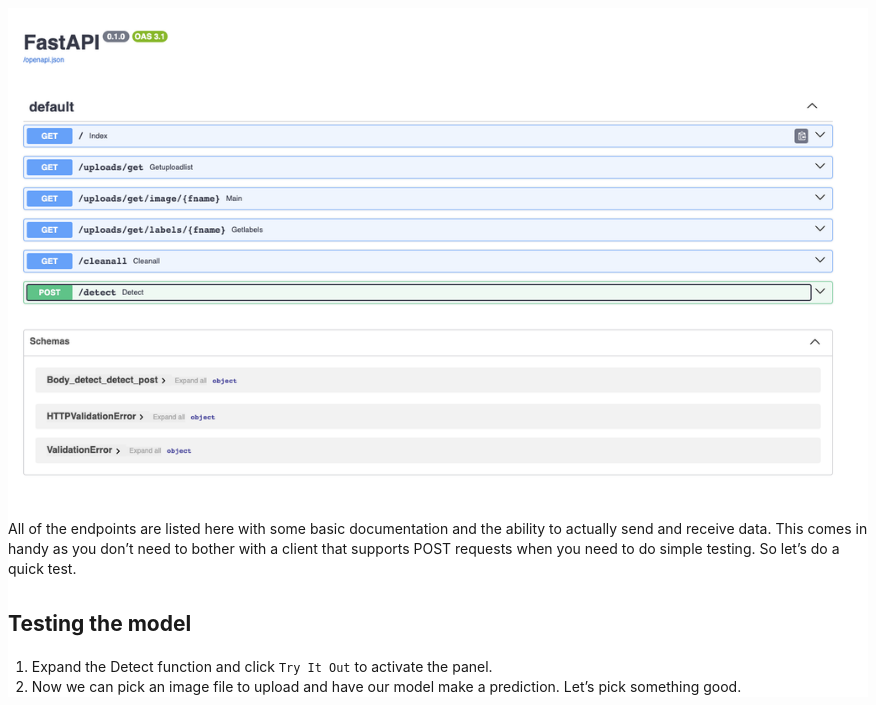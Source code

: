 ![alt text](images/fastapi.png "FastAPI")

All of the endpoints are listed here with some basic documentation and the ability to actually send and receive data. This comes in handy as you don’t need to bother with a client that supports POST requests when you need to do simple testing. So let’s do a quick test. 
## Testing the model
1. Expand the Detect function and click `Try It Out` to activate the panel. 
2. Now we can pick an image file to upload and have our model make a prediction. Let’s pick something good.